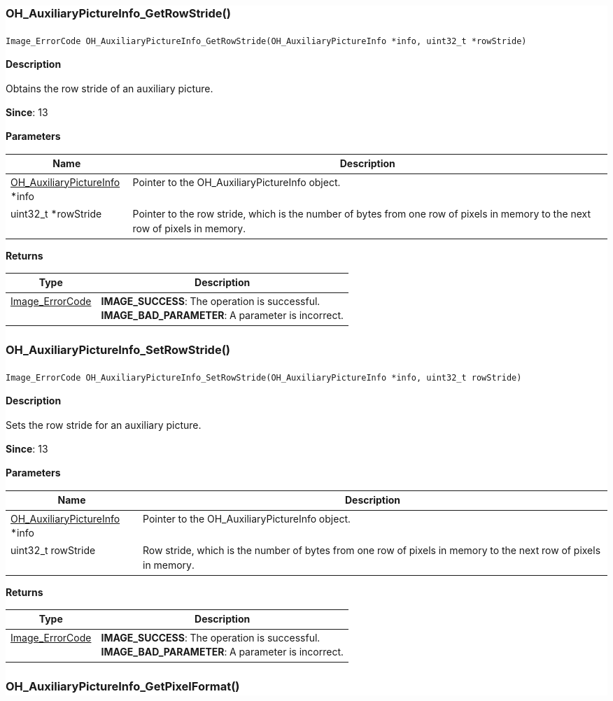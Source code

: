 ### OH_AuxiliaryPictureInfo_GetRowStride()

```
Image_ErrorCode OH_AuxiliaryPictureInfo_GetRowStride(OH_AuxiliaryPictureInfo *info, uint32_t *rowStride)
```

**Description**

Obtains the row stride of an auxiliary picture.

**Since**: 13


**Parameters**

| Name| Description|
| -- | -- |
| [OH_AuxiliaryPictureInfo](capi-image-nativemodule-oh-auxiliarypictureinfo.md) *info | Pointer to the OH_AuxiliaryPictureInfo object.|
| uint32_t *rowStride | Pointer to the row stride, which is the number of bytes from one row of pixels in memory to the next row of pixels in memory.|

**Returns**

| Type| Description|
| -- | -- |
| [Image_ErrorCode](capi-image-common-h.md#image_errorcode) | **IMAGE_SUCCESS**: The operation is successful.<br>**IMAGE_BAD_PARAMETER**: A parameter is incorrect.|

### OH_AuxiliaryPictureInfo_SetRowStride()

```
Image_ErrorCode OH_AuxiliaryPictureInfo_SetRowStride(OH_AuxiliaryPictureInfo *info, uint32_t rowStride)
```

**Description**

Sets the row stride for an auxiliary picture.

**Since**: 13


**Parameters**

| Name| Description|
| -- | -- |
| [OH_AuxiliaryPictureInfo](capi-image-nativemodule-oh-auxiliarypictureinfo.md) *info | Pointer to the OH_AuxiliaryPictureInfo object.|
| uint32_t rowStride | Row stride, which is the number of bytes from one row of pixels in memory to the next row of pixels in memory.|

**Returns**

| Type| Description|
| -- | -- |
| [Image_ErrorCode](capi-image-common-h.md#image_errorcode) | **IMAGE_SUCCESS**: The operation is successful.<br>**IMAGE_BAD_PARAMETER**: A parameter is incorrect.|

### OH_AuxiliaryPictureInfo_GetPixelFormat()
